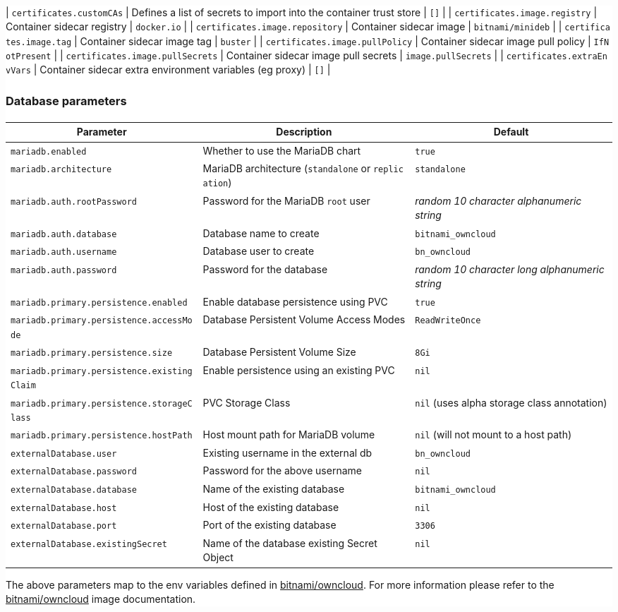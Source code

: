 | `certificates.customCAs`             | Defines a list of secrets to import into the container trust store                                    | `[]`                                                         |
| `certificates.image.registry`        | Container sidecar registry                                                                            | `docker.io`                                                  |
| `certificates.image.repository`      | Container sidecar image                                                                               | `bitnami/minideb`                                            |
| `certificates.image.tag`             | Container sidecar image tag                                                                           | `buster`                                                     |
| `certificates.image.pullPolicy`      | Container sidecar image pull policy                                                                   | `IfNotPresent`                                               |
| `certificates.image.pullSecrets`     | Container sidecar image pull secrets                                                                  | `image.pullSecrets`                                          |
| `certificates.extraEnvVars`          | Container sidecar extra environment variables (eg proxy)                                              | `[]`                                                         |

### Database parameters

| Parameter                                  | Description                                           | Default                                        |
|--------------------------------------------|-------------------------------------------------------|------------------------------------------------|
| `mariadb.enabled`                          | Whether to use the MariaDB chart                      | `true`                                         |
| `mariadb.architecture`                     | MariaDB architecture (`standalone` or `replication`)  | `standalone`                                   |
| `mariadb.auth.rootPassword`                | Password for the MariaDB `root` user                  | _random 10 character alphanumeric string_      |
| `mariadb.auth.database`                    | Database name to create                               | `bitnami_owncloud`                             |
| `mariadb.auth.username`                    | Database user to create                               | `bn_owncloud`                                  |
| `mariadb.auth.password`                    | Password for the database                             | _random 10 character long alphanumeric string_ |
| `mariadb.primary.persistence.enabled`      | Enable database persistence using PVC                 | `true`                                         |
| `mariadb.primary.persistence.accessMode`   | Database Persistent Volume Access Modes               | `ReadWriteOnce`                                |
| `mariadb.primary.persistence.size`         | Database Persistent Volume Size                       | `8Gi`                                          |
| `mariadb.primary.persistence.existingClaim`| Enable persistence using an existing PVC              | `nil`                                          |
| `mariadb.primary.persistence.storageClass` | PVC Storage Class                                     | `nil` (uses alpha storage class annotation)    |
| `mariadb.primary.persistence.hostPath`     | Host mount path for MariaDB volume                    | `nil` (will not mount to a host path)          |
| `externalDatabase.user`                    | Existing username in the external db                  | `bn_owncloud`                                  |
| `externalDatabase.password`                | Password for the above username                       | `nil`                                          |
| `externalDatabase.database`                | Name of the existing database                         | `bitnami_owncloud`                             |
| `externalDatabase.host`                    | Host of the existing database                         | `nil`                                          |
| `externalDatabase.port`                    | Port of the existing database                         | `3306`                                         |
| `externalDatabase.existingSecret`          | Name of the database existing Secret Object           | `nil`                                          |

The above parameters map to the env variables defined in [bitnami/owncloud](http://github.com/bitnami/bitnami-docker-owncloud). For more information please refer to the [bitnami/owncloud](http://github.com/bitnami/bitnami-docker-owncloud) image documentation.
